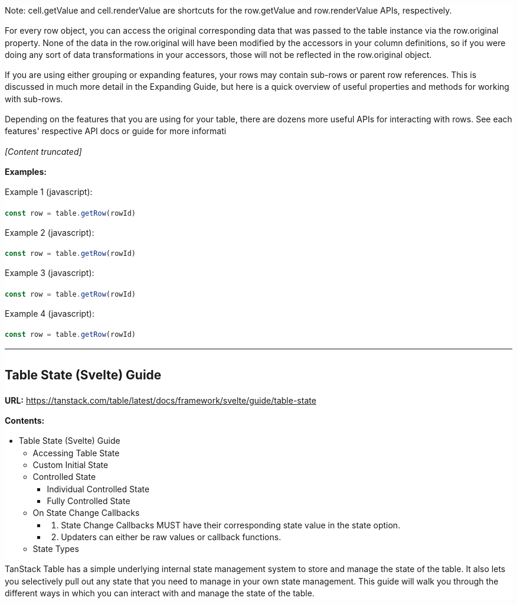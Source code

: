 Note: cell.getValue and cell.renderValue are shortcuts for the row.getValue and row.renderValue APIs, respectively.

For every row object, you can access the original corresponding data that was passed to the table instance via the row.original property. None of the data in the row.original will have been modified by the accessors in your column definitions, so if you were doing any sort of data transformations in your accessors, those will not be reflected in the row.original object.

If you are using either grouping or expanding features, your rows may contain sub-rows or parent row references. This is discussed in much more detail in the Expanding Guide, but here is a quick overview of useful properties and methods for working with sub-rows.

Depending on the features that you are using for your table, there are dozens more useful APIs for interacting with rows. See each features' respective API docs or guide for more informati

*[Content truncated]*

**Examples:**

Example 1 (javascript):
```javascript
const row = table.getRow(rowId)
```

Example 2 (javascript):
```javascript
const row = table.getRow(rowId)
```

Example 3 (javascript):
```javascript
const row = table.getRow(rowId)
```

Example 4 (javascript):
```javascript
const row = table.getRow(rowId)
```

---

## Table State (Svelte) Guide

**URL:** https://tanstack.com/table/latest/docs/framework/svelte/guide/table-state

**Contents:**
- Table State (Svelte) Guide
  - Accessing Table State
  - Custom Initial State
  - Controlled State
    - Individual Controlled State
    - Fully Controlled State
  - On State Change Callbacks
    - 1. State Change Callbacks MUST have their corresponding state value in the state option.
    - 2. Updaters can either be raw values or callback functions.
  - State Types

TanStack Table has a simple underlying internal state management system to store and manage the state of the table. It also lets you selectively pull out any state that you need to manage in your own state management. This guide will walk you through the different ways in which you can interact with and manage the state of the table.

